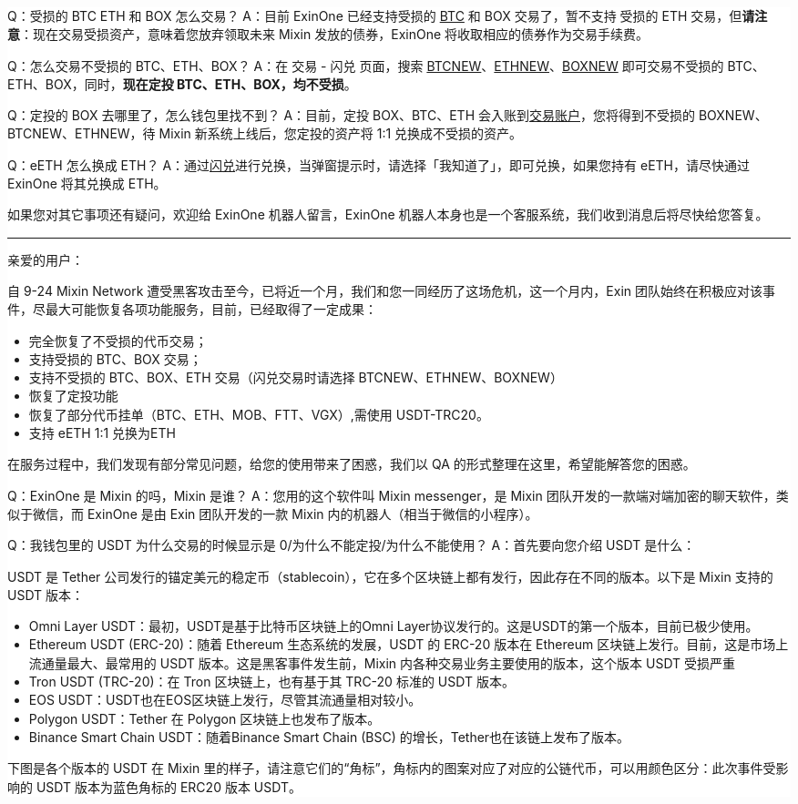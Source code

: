 Q：受损的 BTC ETH 和 BOX 怎么交易？ A：目前 ExinOne 已经支持受损的 [BTC](https://app.eiduwejdk.com/?go=exchange/convert?payId=c6d0c728-2624-429b-8e0d-d9d19b6592fa&receiveId=b91e18ff-a9ae-3dc7-8679-e935d9a4b34b) 和 BOX 交易了，暂不支持 受损的 ETH 交易，但**请注意**：现在交易受损资产，意味着您放弃领取未来 Mixin 发放的债券，ExinOne 将收取相应的债券作为交易手续费。

Q：怎么交易不受损的 BTC、ETH、BOX？ A：在 交易 - 闪兑 页面，搜索 [BTCNEW](https://app.eiduwejdk.com/?go=exchange/convert?payId=b91e18ff-a9ae-3dc7-8679-e935d9a4b34b&receiveId=e17ec0e3-fe54-3584-aeee-b16e376a6938)、[ETHNEW](https://app.eiduwejdk.com/?go=exchange/convert?payId=b91e18ff-a9ae-3dc7-8679-e935d9a4b34b&receiveId=ce991085-542e-353a-9679-b2c836d1d320)、[BOXNEW](https://app.eiduwejdk.com/?go=exchange/convert?payId=b91e18ff-a9ae-3dc7-8679-e935d9a4b34b&receiveId=cd4272c6-d10b-3c3c-bfd9-7a077c5a27ab) 即可交易不受损的 BTC、ETH、BOX，同时，**现在定投 BTC、ETH、BOX，均不受损**。

Q：定投的 BOX 去哪里了，怎么钱包里找不到？ A：目前，定投 BOX、BTC、ETH 会入账到[交易账户](https://app.eiduwejdk.com/?go=assets/liquidity/my)，您将得到不受损的 BOXNEW、BTCNEW、ETHNEW，待 Mixin 新系统上线后，您定投的资产将 1:1 兑换成不受损的资产。

Q：eETH 怎么换成 ETH？ A：通过[闪兑](https://app.eiduwejdk.com/?go=exchange/convert?payId=f51ced0d-c99f-3efd-9e17-7c8e7efc2dab&receiveId=43d61dcd-e413-450d-80b8-101d5e903357)进行兑换，当弹窗提示时，请选择「我知道了」，即可兑换，如果您持有 eETH，请尽快通过 ExinOne 将其兑换成 ETH。

如果您对其它事项还有疑问，欢迎给 ExinOne 机器人留言，ExinOne 机器人本身也是一个客服系统，我们收到消息后将尽快给您答复。







---

亲爱的用户：

自 9-24 Mixin Network 遭受黑客攻击至今，已将近一个月，我们和您一同经历了这场危机，这一个月内，Exin 团队始终在积极应对该事件，尽最大可能恢复各项功能服务，目前，已经取得了一定成果：

- 完全恢复了不受损的代币交易；
- 支持受损的 BTC、BOX 交易；
- 支持不受损的 BTC、BOX、ETH 交易（闪兑交易时请选择 BTCNEW、ETHNEW、BOXNEW）
- 恢复了定投功能
- 恢复了部分代币挂单（BTC、ETH、MOB、FTT、VGX）,需使用 USDT-TRC20。
- 支持 eETH 1:1 兑换为ETH

在服务过程中，我们发现有部分常见问题，给您的使用带来了困惑，我们以 QA 的形式整理在这里，希望能解答您的困惑。

Q：ExinOne 是 Mixin 的吗，Mixin 是谁？ A：您用的这个软件叫 Mixin messenger，是 Mixin 团队开发的一款端对端加密的聊天软件，类似于微信，而 ExinOne 是由 Exin 团队开发的一款 Mixin 内的机器人（相当于微信的小程序）。

Q：我钱包里的 USDT 为什么交易的时候显示是 0/为什么不能定投/为什么不能使用？ A：首先要向您介绍 USDT 是什么：

USDT 是 Tether 公司发行的锚定美元的稳定币（stablecoin），它在多个区块链上都有发行，因此存在不同的版本。以下是 Mixin 支持的 USDT 版本：

- Omni Layer USDT：最初，USDT是基于比特币区块链上的Omni Layer协议发行的。这是USDT的第一个版本，目前已极少使用。
- Ethereum USDT (ERC-20)：随着 Ethereum 生态系统的发展，USDT 的 ERC-20 版本在 Ethereum 区块链上发行。目前，这是市场上流通量最大、最常用的 USDT 版本。这是黑客事件发生前，Mixin 内各种交易业务主要使用的版本，这个版本 USDT 受损严重
- Tron USDT (TRC-20)：在 Tron 区块链上，也有基于其 TRC-20 标准的 USDT 版本。
- EOS USDT：USDT也在EOS区块链上发行，尽管其流通量相对较小。
- Polygon USDT：Tether 在 Polygon 区块链上也发布了版本。
- Binance Smart Chain USDT：随着Binance Smart Chain (BSC) 的增长，Tether也在该链上发布了版本。

下图是各个版本的 USDT 在 Mixin 里的样子，请注意它们的“角标”，角标内的图案对应了对应的公链代币，可以用颜色区分：此次事件受影响的 USDT 版本为蓝色角标的 ERC20 版本 USDT。
